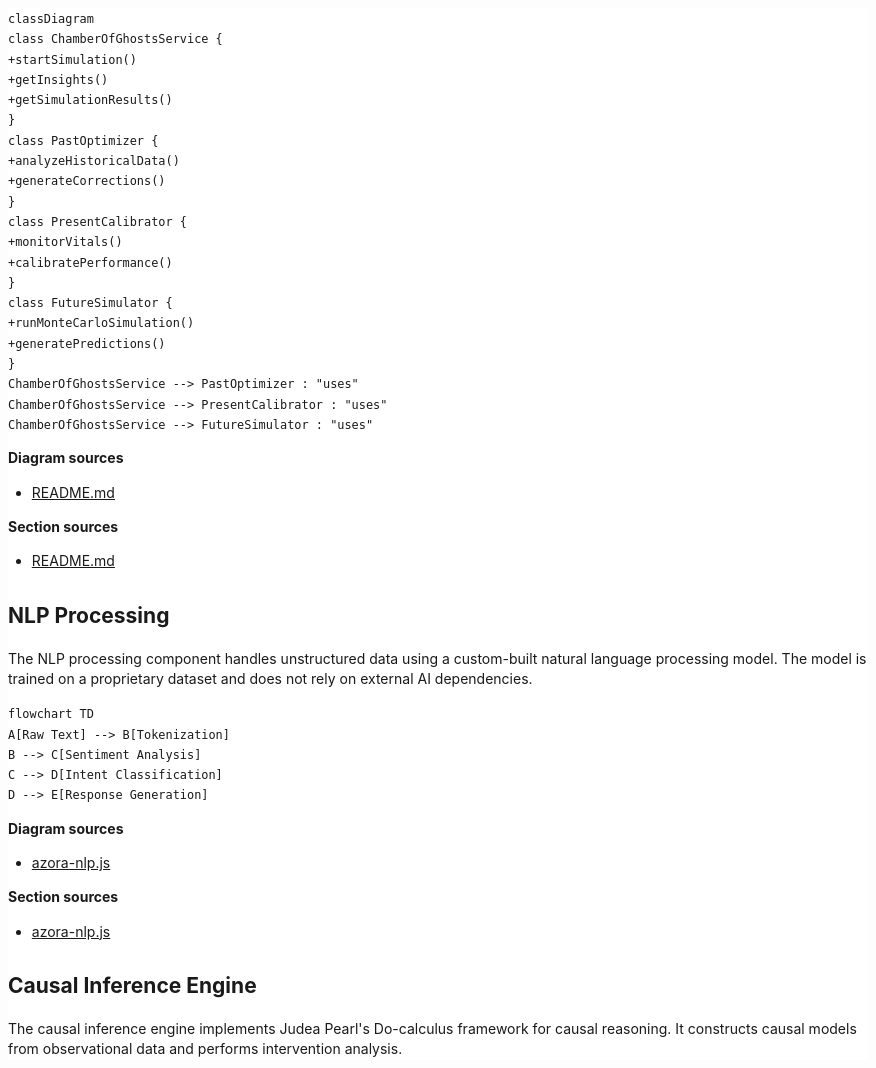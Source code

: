 ```mermaid
classDiagram
class ChamberOfGhostsService {
+startSimulation()
+getInsights()
+getSimulationResults()
}
class PastOptimizer {
+analyzeHistoricalData()
+generateCorrections()
}
class PresentCalibrator {
+monitorVitals()
+calibratePerformance()
}
class FutureSimulator {
+runMonteCarloSimulation()
+generatePredictions()
}
ChamberOfGhostsService --> PastOptimizer : "uses"
ChamberOfGhostsService --> PresentCalibrator : "uses"
ChamberOfGhostsService --> FutureSimulator : "uses"
```

**Diagram sources**
- [README.md](file://services/azora-oracle/README.md)

**Section sources**
- [README.md](file://services/azora-oracle/README.md)

## NLP Processing

The NLP processing component handles unstructured data using a custom-built natural language processing model. The model is trained on a proprietary dataset and does not rely on external AI dependencies.

```mermaid
flowchart TD
A[Raw Text] --> B[Tokenization]
B --> C[Sentiment Analysis]
C --> D[Intent Classification]
D --> E[Response Generation]
```

**Diagram sources**
- [azora-nlp.js](file://infrastructure/azora-ai-models/azora-nlp.js)

**Section sources**
- [azora-nlp.js](file://infrastructure/azora-ai-models/azora-nlp.js)

## Causal Inference Engine

The causal inference engine implements Judea Pearl's Do-calculus framework for causal reasoning. It constructs causal models from observational data and performs intervention analysis.
